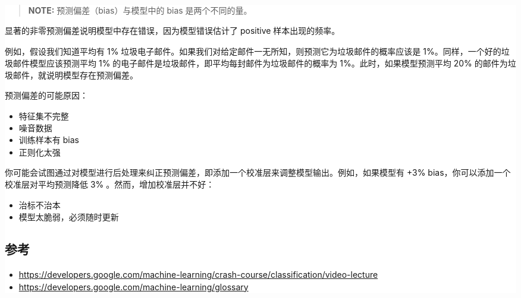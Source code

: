 > **NOTE:** 预测偏差（bias）与模型中的 bias 是两个不同的量。

显著的非零预测偏差说明模型中存在错误，因为模型错误估计了 positive 样本出现的频率。

例如，假设我们知道平均有 1% 垃圾电子邮件。如果我们对给定邮件一无所知，则预测它为垃圾邮件的概率应该是 1%。同样，一个好的垃圾邮件模型应该预测平均 1% 的电子邮件是垃圾邮件，即平均每封邮件为垃圾邮件的概率为 1%。此时，如果模型预测平均 20% 的邮件为垃圾邮件，就说明模型存在预测偏差。

预测偏差的可能原因：

- 特征集不完整
- 噪音数据
- 训练样本有 bias
- 正则化太强

你可能会试图通过对模型进行后处理来纠正预测偏差，即添加一个校准层来调整模型输出。例如，如果模型有 +3% bias，你可以添加一个校准层对平均预测降低 3% 。然而，增加校准层并不好：

- 治标不治本
- 模型太脆弱，必须随时更新



## 参考

- https://developers.google.com/machine-learning/crash-course/classification/video-lecture
- https://developers.google.com/machine-learning/glossary